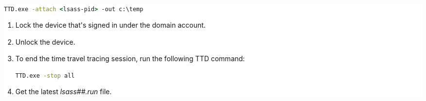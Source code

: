    ```cmd
   TTD.exe -attach <lsass-pid> -out c:\temp
   ```

1. Lock the device that's signed in under the domain account.
1. Unlock the device.
1. To end the time travel tracing session, run the following TTD command:

   ```cmd
   TTD.exe -stop all
   ```

1. Get the latest *lsass##.run* file.

[WS-Trust]: http://docs.oasis-open.org/ws-sx/ws-trust/v1.4/ws-trust.html
[server-errors]: #common-server-error-codes-aadsts-prefix
[view-event-ids]: #method-2-use-event-viewer-to-examine-azure-ad-analytic-and-operational-logs
[alt-login-id]: /windows-server/identity/ad-fs/operations/configuring-alternate-login-id
[hybrid-azure-ad-join-plan]: ./hybrid-join-plan.md
